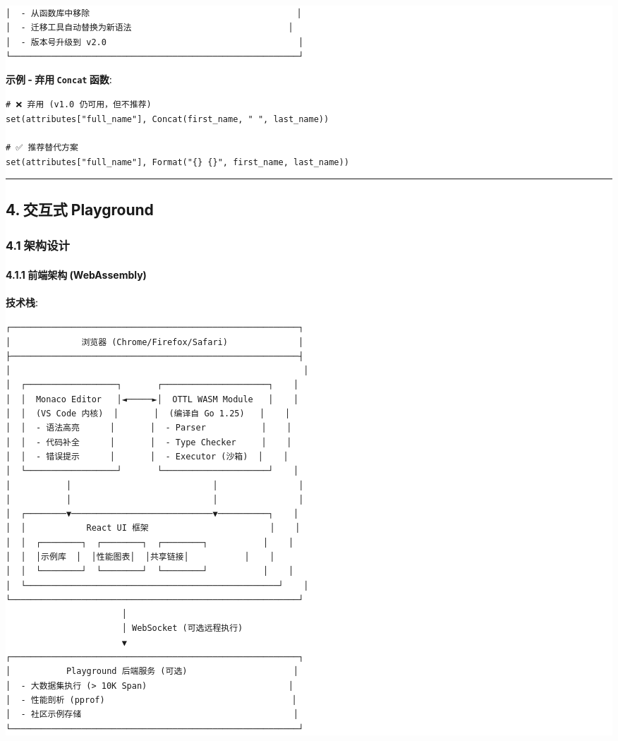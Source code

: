 ```text
│  - 从函数库中移除                                         │
│  - 迁移工具自动替换为新语法                               │
│  - 版本号升级到 v2.0                                      │
└─────────────────────────────────────────────────────────┘
```

**示例 - 弃用 `Concat` 函数**:

```ottl
# ❌ 弃用 (v1.0 仍可用，但不推荐)
set(attributes["full_name"], Concat(first_name, " ", last_name))

# ✅ 推荐替代方案
set(attributes["full_name"], Format("{} {}", first_name, last_name))
```

---

## 4. 交互式 Playground

### 4.1 架构设计

#### 4.1.1 前端架构 (WebAssembly)

**技术栈**:

```text
┌─────────────────────────────────────────────────────────┐
│              浏览器 (Chrome/Firefox/Safari)              │
├─────────────────────────────────────────────────────────┤
│                                                          │
│  ┌──────────────────┐       ┌─────────────────────┐    │
│  │  Monaco Editor   │◄─────►│  OTTL WASM Module   │    │
│  │  (VS Code 内核)  │       │  (编译自 Go 1.25)   │    │
│  │  - 语法高亮      │       │  - Parser           │    │
│  │  - 代码补全      │       │  - Type Checker     │    │
│  │  - 错误提示      │       │  - Executor (沙箱)  │    │
│  └──────────────────┘       └─────────────────────┘    │
│           │                            │                │
│           │                            │                │
│  ┌────────▼────────────────────────────▼──────────┐    │
│  │            React UI 框架                        │    │
│  │  ┌────────┐  ┌────────┐  ┌────────┐           │    │
│  │  │示例库  │  │性能图表│  │共享链接│           │    │
│  │  └────────┘  └────────┘  └────────┘           │    │
│  └──────────────────────────────────────────────────┘    │
└─────────────────────────────────────────────────────────┘
                       │
                       │ WebSocket (可选远程执行)
                       ▼
┌─────────────────────────────────────────────────────────┐
│           Playground 后端服务 (可选)                     │
│  - 大数据集执行 (> 10K Span)                            │
│  - 性能剖析 (pprof)                                     │
│  - 社区示例存储                                          │
└─────────────────────────────────────────────────────────┘
```
